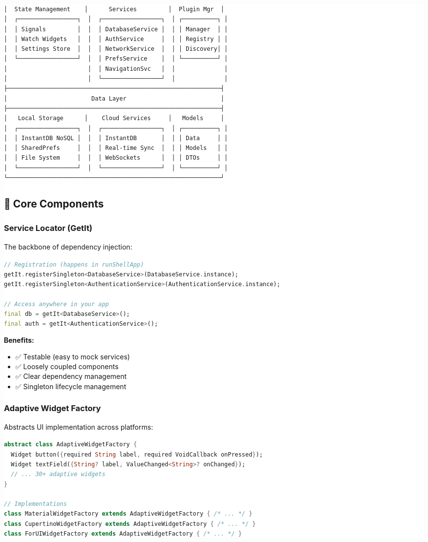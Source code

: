 ```
│  State Management    │      Services         │  Plugin Mgr  │
│  ┌─────────────────┐  │  ┌─────────────────┐  │ ┌──────────┐ │
│  │ Signals         │  │  │ DatabaseService │  │ │ Manager  │ │
│  │ Watch Widgets   │  │  │ AuthService     │  │ │ Registry │ │
│  │ Settings Store  │  │  │ NetworkService  │  │ │ Discovery│ │
│  └─────────────────┘  │  │ PrefsService    │  │ └──────────┘ │
│                       │  │ NavigationSvc   │  │              │
│                       │  └─────────────────┘  │              │
├─────────────────────────────────────────────────────────────┤
│                        Data Layer                           │
├─────────────────────────────────────────────────────────────┤
│   Local Storage      │    Cloud Services     │   Models     │
│  ┌─────────────────┐  │  ┌─────────────────┐  │ ┌──────────┐ │
│  │ InstantDB NoSQL │  │  │ InstantDB       │  │ │ Data     │ │
│  │ SharedPrefs     │  │  │ Real-time Sync  │  │ │ Models   │ │
│  │ File System     │  │  │ WebSockets      │  │ │ DTOs     │ │
│  └─────────────────┘  │  └─────────────────┘  │ └──────────┘ │
└─────────────────────────────────────────────────────────────┘
```

## 🔧 Core Components

### Service Locator (GetIt)
The backbone of dependency injection:

```dart
// Registration (happens in runShellApp)
getIt.registerSingleton<DatabaseService>(DatabaseService.instance);
getIt.registerSingleton<AuthenticationService>(AuthenticationService.instance);

// Access anywhere in your app
final db = getIt<DatabaseService>();
final auth = getIt<AuthenticationService>();
```

**Benefits:**
- ✅ Testable (easy to mock services)
- ✅ Loosely coupled components
- ✅ Clear dependency management
- ✅ Singleton lifecycle management

### Adaptive Widget Factory
Abstracts UI implementation across platforms:

```dart
abstract class AdaptiveWidgetFactory {
  Widget button({required String label, required VoidCallback onPressed});
  Widget textField({String? label, ValueChanged<String>? onChanged});
  // ... 30+ adaptive widgets
}

// Implementations
class MaterialWidgetFactory extends AdaptiveWidgetFactory { /* ... */ }
class CupertinoWidgetFactory extends AdaptiveWidgetFactory { /* ... */ }
class ForUIWidgetFactory extends AdaptiveWidgetFactory { /* ... */ }
```
